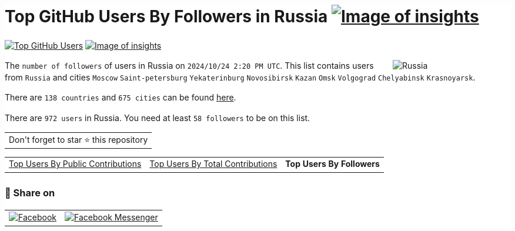 # Top GitHub Users By Followers in Russia [<img alt="Image of insights" src="https://github.com/gayanvoice/insights/blob/master/graph/373383893/small/week.png" height="24">](https://github.com/gayanvoice/insights/blob/master/readme/373383893/week.md)
[![Top GitHub Users](https://github.com/gayanvoice/top-github-users/actions/workflows/action.yml/badge.svg)](https://github.com/gayanvoice/top-github-users/actions/workflows/action.yml) [![Image of insights](https://github.com/gayanvoice/insights/blob/master/svg/373383893/badge.svg)](https://github.com/gayanvoice/insights/blob/master/readme/373383893/week.md)

<a href="https://gayanvoice.github.io/top-github-users/index.html">
	<img align="right" width="200" src="https://upload.wikimedia.org/wikipedia/en/f/f3/Flag_of_Russia.svg" alt="Russia">
</a>

The `number of followers` of users in Russia on `2024/10/24 2:20 PM UTC`. This list contains users from `Russia` and cities `Moscow` `Saint-petersburg` `Yekaterinburg` `Novosibirsk` `Kazan` `Omsk` `Volgograd` `Chelyabinsk` `Krasnoyarsk`.

There are `138 countries` and `675 cities` can be found [here](https://github.com/isyuricunha/top-github-users).

There are `972 users`  in Russia. You need at least `58 followers` to be on this list.

<table>
	<tr>
		<td>
			Don't forget to star ⭐ this repository
		</td>
	</tr>
</table>

<table>
	<tr>
		<td>
			<a href="https://github.com/isyuricunha/top-github-users/blob/main/markdown/public_contributions/russia.md">Top Users By Public Contributions</a>
		</td>
		<td>
			<a href="https://github.com/isyuricunha/top-github-users/blob/main/markdown/total_contributions/russia.md">Top Users By Total Contributions</a>
		</td>
		<td>
			<strong>Top Users By Followers</strong>
		</td>
	</tr>
</table>

### 🚀 Share on

<table>
	<tr>
		<td>
			<a href="https://web.facebook.com/sharer.php?t=Top%20GitHub%20Users%20By%20Followers%20in%20Russia&u=https://github.com/isyuricunha/top-github-users/blob/main/markdown/followers/russia.md&_rdc=1&_rdr">
				<img src="https://github.com/gayanvoice/github-active-users-monitor/raw/master/public/images/icons/facebook.svg" height="48" width="48" alt="Facebook"/>
			</a>
		</td>
		<td>
			<a href="https://www.facebook.com/dialog/send?link=https://github.com/isyuricunha/top-github-users/blob/main/markdown/followers/russia.md&app_id=291494419107518&redirect_uri=https://github.com/isyuricunha/top-github-users/blob/main/markdown/followers/russia.md">
				<img src="https://github.com/gayanvoice/github-active-users-monitor/raw/master/public/images/icons/facebook_messenger.svg" height="48" width="48" alt="Facebook Messenger"/>